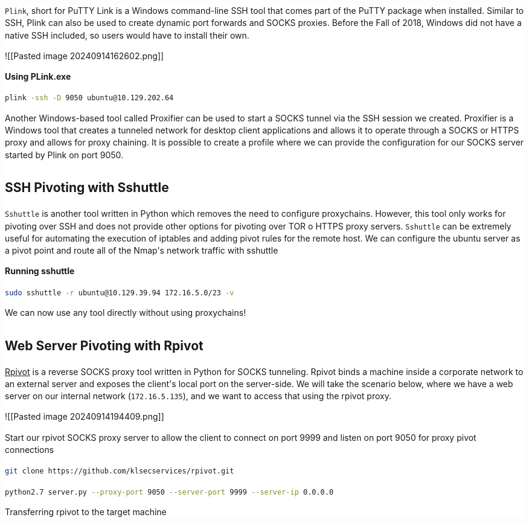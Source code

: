 `Plink`, short for PuTTY Link is a Windows command-line SSH tool that comes part of the PuTTY package when installed. Similar to SSH, Plink can also be used to create dynamic port forwards and SOCKS proxies. Before the Fall of 2018, Windows did not have a native SSH included, so users would have to install their own.

![[Pasted image 20240914162602.png]]

**Using PLink.exe**

```cmd
plink -ssh -D 9050 ubuntu@10.129.202.64
```

Another Windows-based tool called Proxifier can be used to start a SOCKS tunnel via the SSH session we created. Proxifier is a Windows tool that creates a tunneled network for desktop client applications and allows it to operate through a SOCKS or HTTPS proxy and allows for proxy chaining. It is possible to create a profile where we can provide the configuration for our SOCKS server started by Plink on port 9050.

## SSH Pivoting with Sshuttle

`Sshuttle` is another tool written in Python which removes the need to configure proxychains. However, this tool only works for pivoting over SSH and does not provide other options for pivoting over TOR o HTTPS proxy servers. `Sshuttle` can be extremely useful for automating the execution of iptables and adding pivot rules for the remote host. We can configure the ubuntu server as a pivot point and route all of the Nmap's network traffic with sshuttle

**Running sshuttle**

```bash
sudo sshuttle -r ubuntu@10.129.39.94 172.16.5.0/23 -v
```

We can now use any tool directly without using proxychains!

## Web Server Pivoting with Rpivot

[Rpivot](https://github.com/klsecservices/rpivot) is a reverse SOCKS proxy tool written in Python for SOCKS tunneling. Rpivot binds a machine inside a corporate network to an external server and exposes the client's local port on the server-side. We will take the scenario below, where we have a web server on our internal network (`172.16.5.135`), and we want to access that using the rpivot proxy.

![[Pasted image 20240914194409.png]]

Start our rpivot SOCKS proxy server to allow the client to connect on port 9999 and listen on port 9050 for proxy pivot connections

```bash
git clone https://github.com/klsecservices/rpivot.git
```

```bash
python2.7 server.py --proxy-port 9050 --server-port 9999 --server-ip 0.0.0.0
```

Transferring rpivot to the target machine
